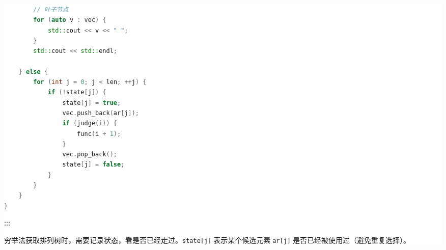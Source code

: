 ```C++ [穷举法排列树]
        // 叶子节点
        for (auto v : vec) {
            std::cout << v << " ";
        }
        std::cout << std::endl;

    } else {
        for (int j = 0; j < len; ++j) {
            if (!state[j]) {
                state[j] = true;
                vec.push_back(ar[j]);
                if (judge(i)) {
                    func(i + 1);
                }
                vec.pop_back();
                state[j] = false;
            }
        }
    }
}
```
:::

穷举法获取排列树时，需要记录状态，看是否已经走过。`state[j]` 表示某个候选元素 `ar[j]` 是否已经被使用过（避免重复选择）。

